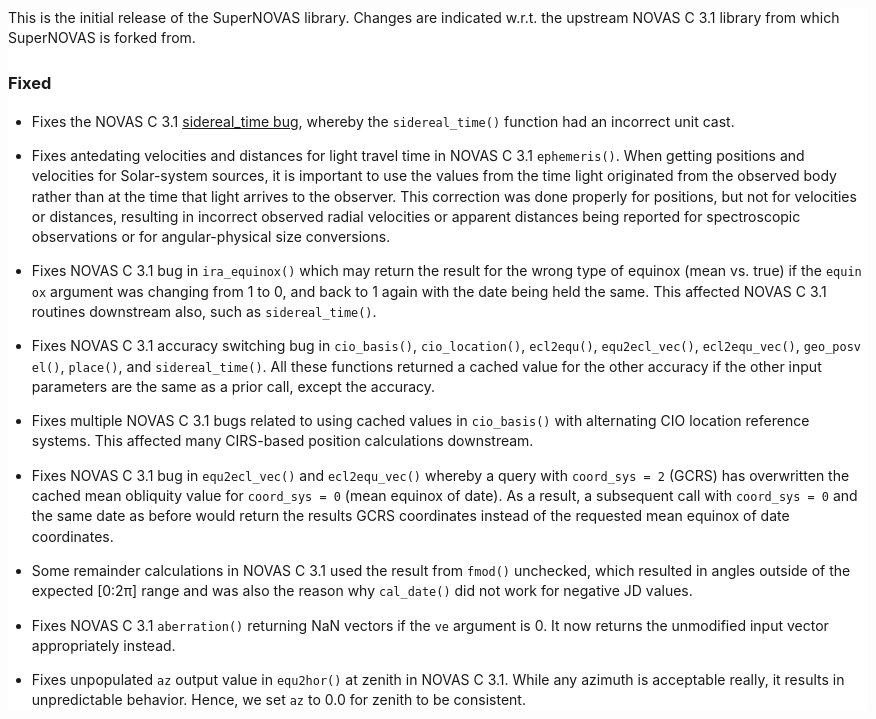 This is the initial release of the SuperNOVAS library. Changes are indicated w.r.t. the upstream NOVAS C 3.1 library 
from which SuperNOVAS is forked from.

### Fixed

 - Fixes the NOVAS C 3.1 [sidereal_time bug](https://aa.usno.navy.mil/software/novas_faq), whereby the 
   `sidereal_time()` function had an incorrect unit cast.
   
 - Fixes antedating velocities and distances for light travel time in NOVAS C 3.1 `ephemeris()`. When getting 
   positions and velocities for Solar-system sources, it is important to use the values from the time light originated 
   from the observed body rather than at the time that light arrives to the observer. This correction was done 
   properly for positions, but not for velocities or distances, resulting in incorrect observed radial velocities or 
   apparent distances being reported for spectroscopic observations or for angular-physical size conversions. 
   
 - Fixes NOVAS C 3.1 bug in `ira_equinox()` which may return the result for the wrong type of equinox (mean vs. true) 
   if the `equinox` argument was changing from 1 to 0, and back to 1 again with the date being held the same. This 
   affected NOVAS C 3.1 routines downstream also, such as `sidereal_time()`.
   
 - Fixes NOVAS C 3.1 accuracy switching bug in `cio_basis()`, `cio_location()`, `ecl2equ()`, `equ2ecl_vec()`, 
   `ecl2equ_vec()`, `geo_posvel()`, `place()`, and `sidereal_time()`. All these functions returned a cached value for 
   the other accuracy if the other input parameters are the same as a prior call, except the accuracy. 
   
 - Fixes multiple NOVAS C 3.1 bugs related to using cached values in `cio_basis()` with alternating CIO location 
   reference systems. This affected many CIRS-based position calculations downstream.
   
 - Fixes NOVAS C 3.1 bug in `equ2ecl_vec()` and `ecl2equ_vec()` whereby a query with `coord_sys = 2` (GCRS) has 
   overwritten the cached mean obliquity value for `coord_sys = 0` (mean equinox of date). As a result, a subsequent 
   call with `coord_sys = 0` and the same date as before would return the results GCRS coordinates instead of the 
   requested mean equinox of date coordinates.
 
 - Some remainder calculations in NOVAS C 3.1 used the result from `fmod()` unchecked, which resulted in angles outside
   of the expected [0:2&pi;] range and was also the reason why `cal_date()` did not work for negative JD values.
 
 - Fixes NOVAS C 3.1 `aberration()` returning NaN vectors if the `ve` argument is 0. It now returns the unmodified 
   input vector appropriately instead.
   
 - Fixes unpopulated `az` output value in `equ2hor()` at zenith in NOVAS C 3.1. While any azimuth is acceptable 
   really, it results in unpredictable behavior. Hence, we set `az` to 0.0 for zenith to be consistent.
   